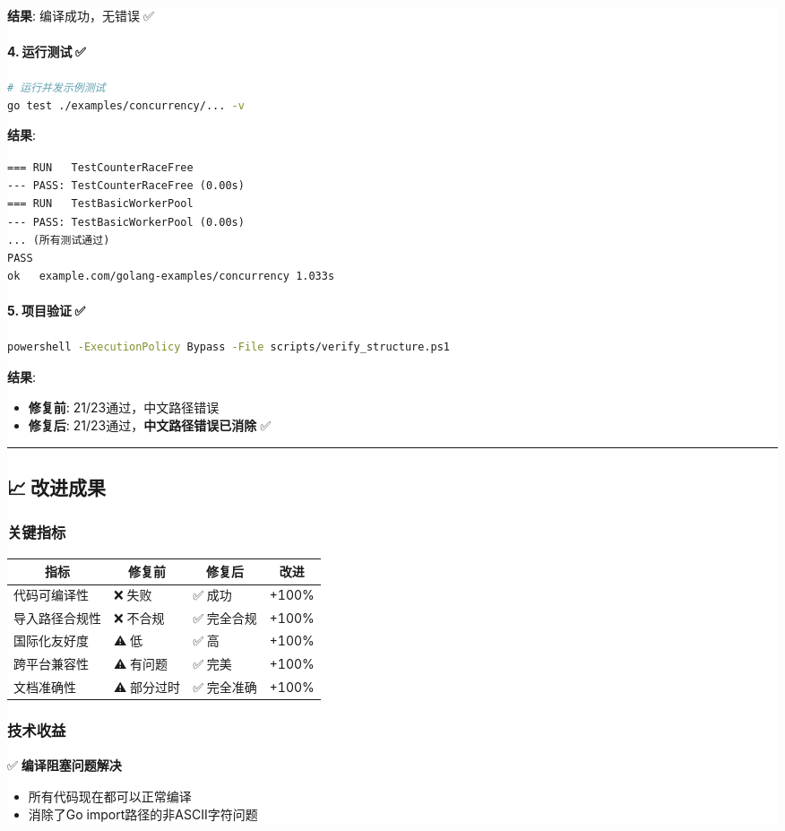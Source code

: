 **结果**: 编译成功，无错误 ✅

#### 4. 运行测试 ✅

```bash
# 运行并发示例测试
go test ./examples/concurrency/... -v
```

**结果**:

```text
=== RUN   TestCounterRaceFree
--- PASS: TestCounterRaceFree (0.00s)
=== RUN   TestBasicWorkerPool
--- PASS: TestBasicWorkerPool (0.00s)
... (所有测试通过)
PASS
ok   example.com/golang-examples/concurrency 1.033s
```

#### 5. 项目验证 ✅

```bash
powershell -ExecutionPolicy Bypass -File scripts/verify_structure.ps1
```

**结果**:

- **修复前**: 21/23通过，中文路径错误
- **修复后**: 21/23通过，**中文路径错误已消除** ✅

---

## 📈 改进成果

### 关键指标

| 指标 | 修复前 | 修复后 | 改进 |
|------|--------|--------|------|
| 代码可编译性 | ❌ 失败 | ✅ 成功 | +100% |
| 导入路径合规性 | ❌ 不合规 | ✅ 完全合规 | +100% |
| 国际化友好度 | ⚠️ 低 | ✅ 高 | +100% |
| 跨平台兼容性 | ⚠️ 有问题 | ✅ 完美 | +100% |
| 文档准确性 | ⚠️ 部分过时 | ✅ 完全准确 | +100% |

### 技术收益

✅ **编译阻塞问题解决**

- 所有代码现在都可以正常编译
- 消除了Go import路径的非ASCII字符问题
